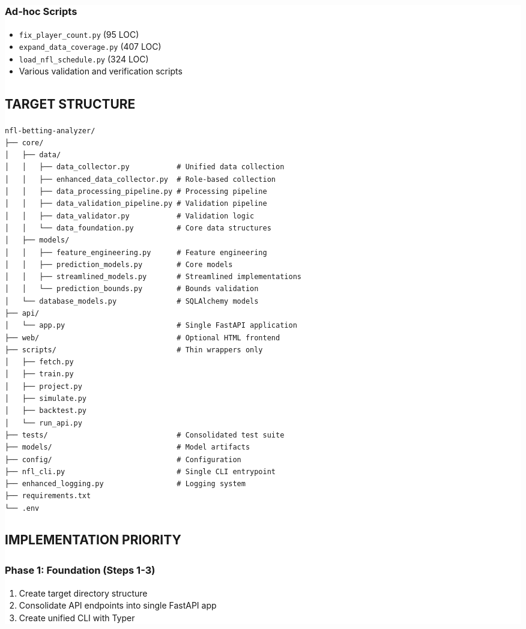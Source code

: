 ### Ad-hoc Scripts
- `fix_player_count.py` (95 LOC)
- `expand_data_coverage.py` (407 LOC)
- `load_nfl_schedule.py` (324 LOC)
- Various validation and verification scripts

## TARGET STRUCTURE

```
nfl-betting-analyzer/
├── core/
│   ├── data/
│   │   ├── data_collector.py           # Unified data collection
│   │   ├── enhanced_data_collector.py  # Role-based collection
│   │   ├── data_processing_pipeline.py # Processing pipeline
│   │   ├── data_validation_pipeline.py # Validation pipeline
│   │   ├── data_validator.py           # Validation logic
│   │   └── data_foundation.py          # Core data structures
│   ├── models/
│   │   ├── feature_engineering.py      # Feature engineering
│   │   ├── prediction_models.py        # Core models
│   │   ├── streamlined_models.py       # Streamlined implementations
│   │   └── prediction_bounds.py        # Bounds validation
│   └── database_models.py              # SQLAlchemy models
├── api/
│   └── app.py                          # Single FastAPI application
├── web/                                # Optional HTML frontend
├── scripts/                            # Thin wrappers only
│   ├── fetch.py
│   ├── train.py
│   ├── project.py
│   ├── simulate.py
│   ├── backtest.py
│   └── run_api.py
├── tests/                              # Consolidated test suite
├── models/                             # Model artifacts
├── config/                             # Configuration
├── nfl_cli.py                          # Single CLI entrypoint
├── enhanced_logging.py                 # Logging system
├── requirements.txt
└── .env
```

## IMPLEMENTATION PRIORITY

### Phase 1: Foundation (Steps 1-3)
1. Create target directory structure
2. Consolidate API endpoints into single FastAPI app
3. Create unified CLI with Typer
